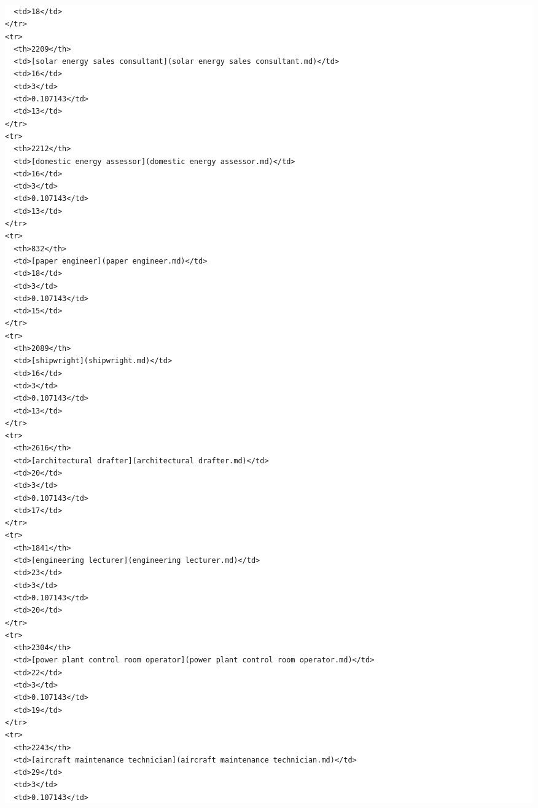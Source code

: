       <td>18</td>
    </tr>
    <tr>
      <th>2209</th>
      <td>[solar energy sales consultant](solar energy sales consultant.md)</td>
      <td>16</td>
      <td>3</td>
      <td>0.107143</td>
      <td>13</td>
    </tr>
    <tr>
      <th>2212</th>
      <td>[domestic energy assessor](domestic energy assessor.md)</td>
      <td>16</td>
      <td>3</td>
      <td>0.107143</td>
      <td>13</td>
    </tr>
    <tr>
      <th>832</th>
      <td>[paper engineer](paper engineer.md)</td>
      <td>18</td>
      <td>3</td>
      <td>0.107143</td>
      <td>15</td>
    </tr>
    <tr>
      <th>2089</th>
      <td>[shipwright](shipwright.md)</td>
      <td>16</td>
      <td>3</td>
      <td>0.107143</td>
      <td>13</td>
    </tr>
    <tr>
      <th>2616</th>
      <td>[architectural drafter](architectural drafter.md)</td>
      <td>20</td>
      <td>3</td>
      <td>0.107143</td>
      <td>17</td>
    </tr>
    <tr>
      <th>1841</th>
      <td>[engineering lecturer](engineering lecturer.md)</td>
      <td>23</td>
      <td>3</td>
      <td>0.107143</td>
      <td>20</td>
    </tr>
    <tr>
      <th>2304</th>
      <td>[power plant control room operator](power plant control room operator.md)</td>
      <td>22</td>
      <td>3</td>
      <td>0.107143</td>
      <td>19</td>
    </tr>
    <tr>
      <th>2243</th>
      <td>[aircraft maintenance technician](aircraft maintenance technician.md)</td>
      <td>29</td>
      <td>3</td>
      <td>0.107143</td>
